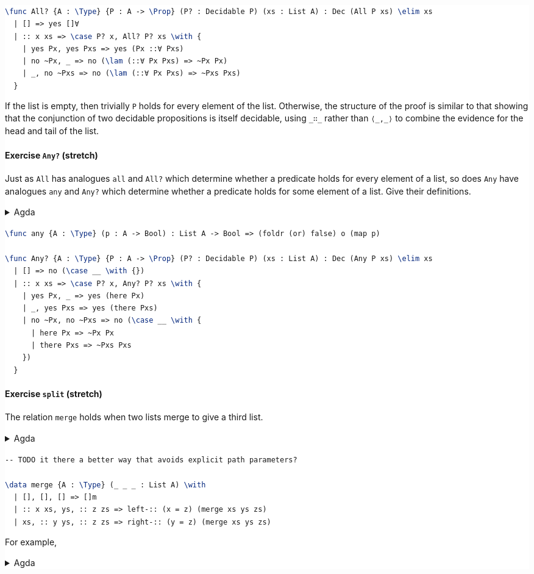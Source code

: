 ```tex
\func All? {A : \Type} {P : A -> \Prop} (P? : Decidable P) (xs : List A) : Dec (All P xs) \elim xs
  | [] => yes []∀
  | :: x xs => \case P? x, All? P? xs \with {
    | yes Px, yes Pxs => yes (Px ::∀ Pxs)
    | no ~Px, _ => no (\lam (::∀ Px Pxs) => ~Px Px)
    | _, no ~Pxs => no (\lam (::∀ Px Pxs) => ~Pxs Pxs)
  }
```
If the list is empty, then trivially `P` holds for every element of
the list.  Otherwise, the structure of the proof is similar to that
showing that the conjunction of two decidable propositions is itself
decidable, using `_∷_` rather than `⟨_,_⟩` to combine the evidence for
the head and tail of the list.


#### Exercise `Any?` (stretch)

Just as `All` has analogues `all` and `All?` which determine whether a
predicate holds for every element of a list, so does `Any` have
analogues `any` and `Any?` which determine whether a predicate holds
for some element of a list.  Give their definitions.

<details><summary>Agda</summary></details>

```tex
\func any {A : \Type} (p : A -> Bool) : List A -> Bool => (foldr (or) false) o (map p)

\func Any? {A : \Type} {P : A -> \Prop} (P? : Decidable P) (xs : List A) : Dec (Any P xs) \elim xs
  | [] => no (\case __ \with {})
  | :: x xs => \case P? x, Any? P? xs \with {
    | yes Px, _ => yes (here Px)
    | _, yes Pxs => yes (there Pxs)
    | no ~Px, no ~Pxs => no (\case __ \with {
      | here Px => ~Px Px
      | there Pxs => ~Pxs Pxs
    })
  }
```


#### Exercise `split` (stretch)

The relation `merge` holds when two lists merge to give a third list.
<details><summary>Agda</summary></details>

```tex
-- TODO it there a better way that avoids explicit path parameters?

\data merge {A : \Type} (_ _ _ : List A) \with
  | [], [], [] => []m
  | :: x xs, ys, :: z zs => left-:: (x = z) (merge xs ys zs)
  | xs, :: y ys, :: z zs => right-:: (y = z) (merge xs ys zs)
```

For example,
<details><summary>Agda</summary></details>
